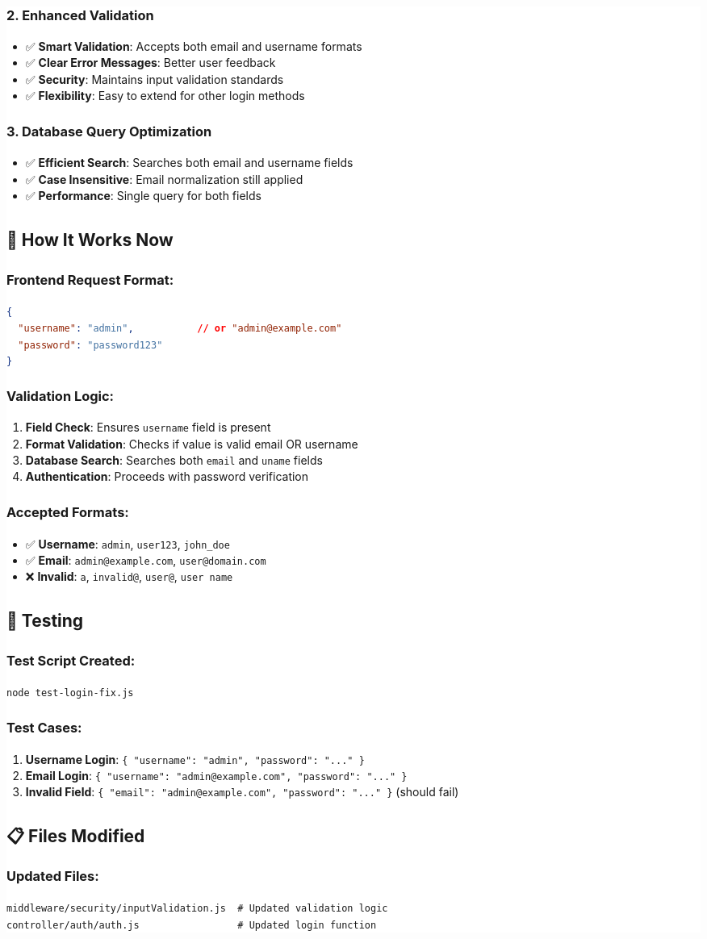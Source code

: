 ### **2. Enhanced Validation**
- ✅ **Smart Validation**: Accepts both email and username formats
- ✅ **Clear Error Messages**: Better user feedback
- ✅ **Security**: Maintains input validation standards
- ✅ **Flexibility**: Easy to extend for other login methods

### **3. Database Query Optimization**
- ✅ **Efficient Search**: Searches both email and username fields
- ✅ **Case Insensitive**: Email normalization still applied
- ✅ **Performance**: Single query for both fields

## 🚀 How It Works Now

### **Frontend Request Format:**
```json
{
  "username": "admin",           // or "admin@example.com"
  "password": "password123"
}
```

### **Validation Logic:**
1. **Field Check**: Ensures `username` field is present
2. **Format Validation**: Checks if value is valid email OR username
3. **Database Search**: Searches both `email` and `uname` fields
4. **Authentication**: Proceeds with password verification

### **Accepted Formats:**
- ✅ **Username**: `admin`, `user123`, `john_doe`
- ✅ **Email**: `admin@example.com`, `user@domain.com`
- ❌ **Invalid**: `a`, `invalid@`, `user@`, `user name`

## 🧪 Testing

### **Test Script Created:**
```bash
node test-login-fix.js
```

### **Test Cases:**
1. **Username Login**: `{ "username": "admin", "password": "..." }`
2. **Email Login**: `{ "username": "admin@example.com", "password": "..." }`
3. **Invalid Field**: `{ "email": "admin@example.com", "password": "..." }` (should fail)

## 📋 Files Modified

### **Updated Files:**
```
middleware/security/inputValidation.js  # Updated validation logic
controller/auth/auth.js                 # Updated login function
```
